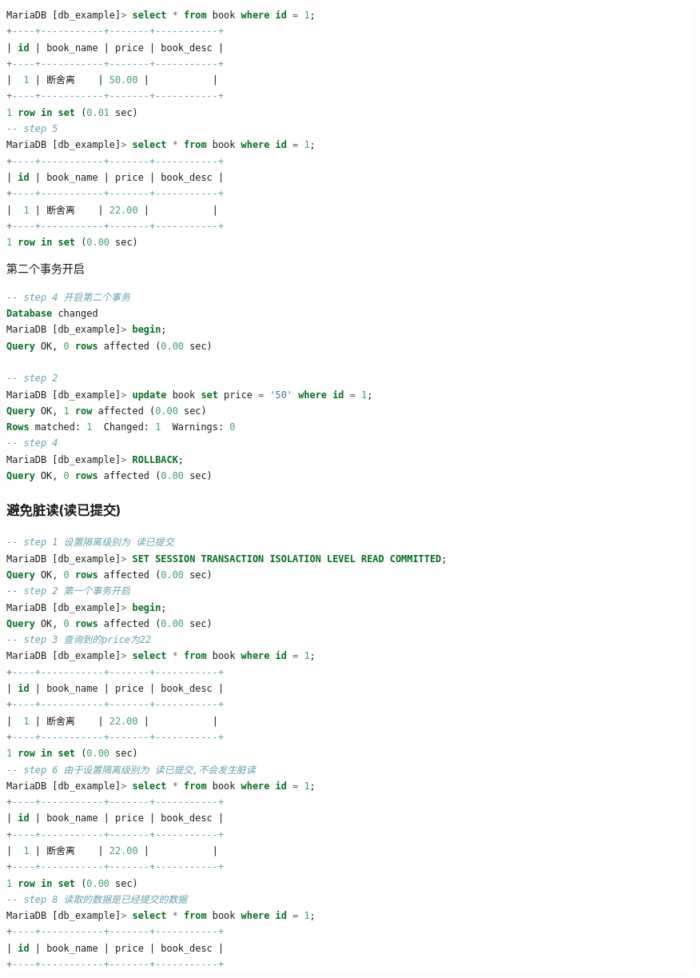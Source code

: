 ```sql
MariaDB [db_example]> select * from book where id = 1;
+----+-----------+-------+-----------+
| id | book_name | price | book_desc |
+----+-----------+-------+-----------+
|  1 | 断舍离    | 50.00 |           |
+----+-----------+-------+-----------+
1 row in set (0.01 sec)
-- step 5
MariaDB [db_example]> select * from book where id = 1;
+----+-----------+-------+-----------+
| id | book_name | price | book_desc |
+----+-----------+-------+-----------+
|  1 | 断舍离    | 22.00 |           |
+----+-----------+-------+-----------+
1 row in set (0.00 sec)

```

第二个事务开启

```sql
-- step 4 开启第二个事务
Database changed
MariaDB [db_example]> begin;
Query OK, 0 rows affected (0.00 sec)

-- step 2
MariaDB [db_example]> update book set price = '50' where id = 1;
Query OK, 1 row affected (0.00 sec)
Rows matched: 1  Changed: 1  Warnings: 0
-- step 4
MariaDB [db_example]> ROLLBACK;
Query OK, 0 rows affected (0.00 sec)
```

### 避免脏读(读已提交)

```sql
-- step 1 设置隔离级别为 读已提交
MariaDB [db_example]> SET SESSION TRANSACTION ISOLATION LEVEL READ COMMITTED;
Query OK, 0 rows affected (0.00 sec)
-- step 2 第一个事务开启
MariaDB [db_example]> begin;
Query OK, 0 rows affected (0.00 sec)
-- step 3 查询到的price为22
MariaDB [db_example]> select * from book where id = 1;
+----+-----------+-------+-----------+
| id | book_name | price | book_desc |
+----+-----------+-------+-----------+
|  1 | 断舍离    | 22.00 |           |
+----+-----------+-------+-----------+
1 row in set (0.00 sec)
-- step 6 由于设置隔离级别为 读已提交,不会发生脏读
MariaDB [db_example]> select * from book where id = 1;
+----+-----------+-------+-----------+
| id | book_name | price | book_desc |
+----+-----------+-------+-----------+
|  1 | 断舍离    | 22.00 |           |
+----+-----------+-------+-----------+
1 row in set (0.00 sec)
-- step 8 读取的数据是已经提交的数据
MariaDB [db_example]> select * from book where id = 1;
+----+-----------+-------+-----------+
| id | book_name | price | book_desc |
+----+-----------+-------+-----------+
```